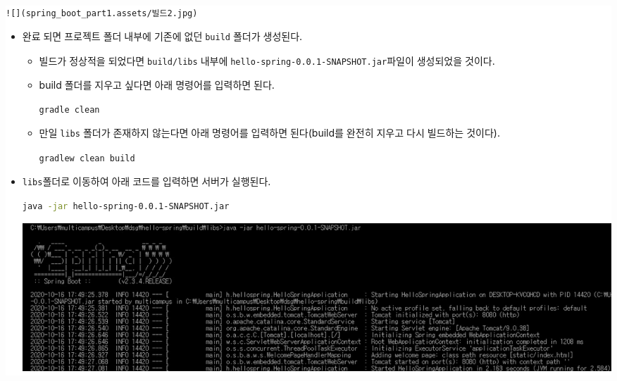     ![](spring_boot_part1.assets/빌드2.jpg)

  - 완료 되면 프로젝트 폴더 내부에 기존에 없던 `build` 폴더가 생성된다. 

    - 빌드가 정상적을 되었다면 `build/libs` 내부에 `hello-spring-0.0.1-SNAPSHOT.jar`파일이 생성되었을 것이다.

    - build 폴더를 지우고 싶다면 아래 명령어를 입력하면 된다.

      ```bash
      gradle clean
      ```

    - 만일 `libs` 폴더가 존재하지 않는다면 아래 명령어를 입력하면 된다(build를 완전히 지우고 다시 빌드하는 것이다).

      ```bash
      gradlew clean build
      ```

  - `libs`폴더로 이동하여 아래 코드를 입력하면 서버가 실행된다.

    ```bash
    java -jar hello-spring-0.0.1-SNAPSHOT.jar
    ```

    ![](spring_boot_part1.assets/빌드4.jpg)
